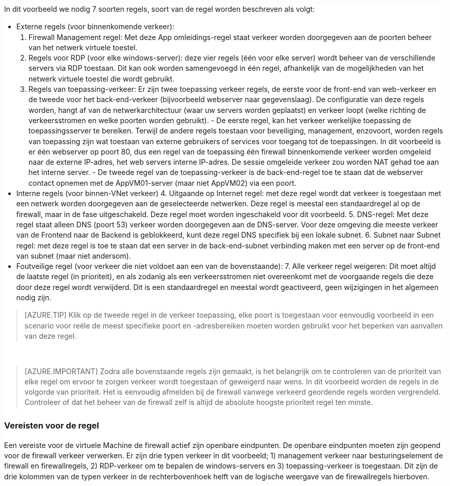 In dit voorbeeld we nodig 7 soorten regels, soort van de regel worden beschreven als volgt:

- Externe regels (voor binnenkomende verkeer):
  1.    Firewall Management regel: Met deze App omleidings-regel staat verkeer worden doorgegeven aan de poorten beheer van het netwerk virtuele toestel.
  2.    Regels voor RDP (voor elke windows-server): deze vier regels (één voor elke server) wordt beheer van de verschillende servers via RDP toestaan. Dit kan ook worden samengevoegd in één regel, afhankelijk van de mogelijkheden van het netwerk virtuele toestel die wordt gebruikt.
  3.    Regels van toepassing-verkeer: Er zijn twee toepassing verkeer regels, de eerste voor de front-end van web-verkeer en de tweede voor het back-end-verkeer (bijvoorbeeld webserver naar gegevenslaag). De configuratie van deze regels worden, hangt af van de netwerkarchitectuur (waar uw servers worden geplaatst) en verkeer loopt (welke richting de verkeersstromen en welke poorten worden gebruikt).
      - De eerste regel, kan het verkeer werkelijke toepassing de toepassingsserver te bereiken. Terwijl de andere regels toestaan voor beveiliging, management, enzovoort, worden regels van toepassing zijn wat toestaan van externe gebruikers of services voor toegang tot de toepassingen. In dit voorbeeld is er één webserver op poort 80, dus een regel van de toepassing één firewall binnenkomende verkeer worden omgeleid naar de externe IP-adres, het web servers interne IP-adres. De sessie omgeleide verkeer zou worden NAT gehad toe aan het interne server.
      - De tweede regel van de toepassing-verkeer is de back-end-regel toe te staan dat de webserver contact opnemen met de AppVM01-server (maar niet AppVM02) via een poort.
- Interne regels (voor binnen-VNet verkeer)
  4.    Uitgaande op Internet regel: met deze regel wordt dat verkeer is toegestaan met een netwerk worden doorgegeven aan de geselecteerde netwerken. Deze regel is meestal een standaardregel al op de firewall, maar in de fase uitgeschakeld. Deze regel moet worden ingeschakeld voor dit voorbeeld.
  5.    DNS-regel: Met deze regel staat alleen DNS (poort 53) verkeer worden doorgegeven aan de DNS-server. Voor deze omgeving die meeste verkeer van de Frontend naar de Backend is geblokkeerd, kunt deze regel DNS specifiek bij een lokale subnet.
  6.    Subnet naar Subnet regel: met deze regel is toe te staan dat een server in de back-end-subnet verbinding maken met een server op de front-end van subnet (maar niet andersom).
- Foutveilige regel (voor verkeer die niet voldoet aan een van de bovenstaande):
  7.    Alle verkeer regel weigeren: Dit moet altijd de laatste regel (in prioriteit), en als zodanig als een verkeersstromen niet overeenkomt met de voorgaande regels die deze door deze regel wordt verwijderd. Dit is een standaardregel en meestal wordt geactiveerd, geen wijzigingen in het algemeen nodig zijn.

>[AZURE.TIP] Klik op de tweede regel in de verkeer toepassing, elke poort is toegestaan voor eenvoudig voorbeeld in een scenario voor reële de meest specifieke poort en -adresbereiken moeten worden gebruikt voor het beperken van aanvallen van deze regel.

<br />

>[AZURE.IMPORTANT] Zodra alle bovenstaande regels zijn gemaakt, is het belangrijk om te controleren van de prioriteit van elke regel om ervoor te zorgen verkeer wordt toegestaan of geweigerd naar wens. In dit voorbeeld worden de regels in de volgorde van prioriteit. Het is eenvoudig afmelden bij de firewall vanwege verkeerd geordende regels worden vergrendeld. Controleer of dat het beheer van de firewall zelf is altijd de absolute hoogste prioriteit regel ten minste.

### <a name="rule-prerequisites"></a>Vereisten voor de regel
Een vereiste voor de virtuele Machine de firewall actief zijn openbare eindpunten. De openbare eindpunten moeten zijn geopend voor de firewall verkeer verwerken. Er zijn drie typen verkeer in dit voorbeeld; 1) management verkeer naar besturingselement de firewall en firewallregels, 2) RDP-verkeer om te bepalen de windows-servers en 3) toepassing-verkeer is toegestaan. Dit zijn de drie kolommen van de typen verkeer in de rechterbovenhoek helft van de logische weergave van de firewallregels hierboven.


[1]: ./media/virtual-networks-dmz-nsg-fw-udr-asm/example3design.png "Bidirectionele DMZ met NVA, NSG en UDR"
[2]: ./media/virtual-networks-dmz-nsg-fw-udr-asm/example3firewalllogical.png "Logische weergave van de firewallregels"
[3]: ./media/virtual-networks-dmz-nsg-fw-udr-asm/createnetworkobjectfrontend.png "Een Object FrontEnd netwerk maken"
[4]: ./media/virtual-networks-dmz-nsg-fw-udr-asm/createnetworkobjectdns.png "Een DNS-Server-Object maken"
[5]: ./media/virtual-networks-dmz-nsg-fw-udr-asm/createnetworkobjectrdpa.png "Kopie van de standaard RDP regel"
[6]: ./media/virtual-networks-dmz-nsg-fw-udr-asm/createnetworkobjectrdpb.png "AppVM01 regel"
[7]: ./media/virtual-networks-dmz-nsg-fw-udr-asm/iconapplicationredirect.png "Toepassingspictogram omleiden"
[8]: ./media/virtual-networks-dmz-nsg-fw-udr-asm/icondestinationnat.png "Bestemming NAT-pictogram"
[9]: ./media/virtual-networks-dmz-nsg-fw-udr-asm/iconpass.png "Pictogram doorgeven"
[10]: ./media/virtual-networks-dmz-nsg-fw-udr-asm/rulefirewall.png "Regel voor het beheer van Firewall"
[11]: ./media/virtual-networks-dmz-nsg-fw-udr-asm/rulerdp.png "Firewall RDP regel"
[12]: ./media/virtual-networks-dmz-nsg-fw-udr-asm/ruleweb.png "Firewall Web regel"
[13]: ./media/virtual-networks-dmz-nsg-fw-udr-asm/ruleappvm01.png "Firewall AppVM01 regel"
[14]: ./media/virtual-networks-dmz-nsg-fw-udr-asm/ruleoutbound.png "Firewall uitgaande regel"
[15]: ./media/virtual-networks-dmz-nsg-fw-udr-asm/ruledns.png "Firewall DNS-regel"
[16]: ./media/virtual-networks-dmz-nsg-fw-udr-asm/ruleintravnet.png "Firewall binnen VNet regel"
[17]: ./media/virtual-networks-dmz-nsg-fw-udr-asm/ruledeny.png "Firewall regel weigeren"
[18]: ./media/virtual-networks-dmz-nsg-fw-udr-asm/firewallruleactivate.png "Firewall regel activering"
[HOME]: ../best-practices-network-security.md
[SampleApp]: ./virtual-networks-sample-app.md